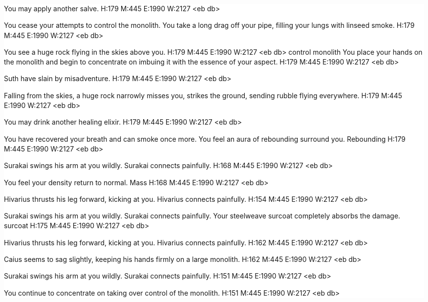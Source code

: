 You may apply another salve.
H:179 M:445 E:1990 W:2127 &lt;eb db&gt; 

You cease your attempts to control the monolith.
You take a long drag off your pipe, filling your lungs with linseed smoke.
H:179 M:445 E:1990 W:2127 &lt;eb db&gt; 

You see a huge rock flying in the skies above you.
H:179 M:445 E:1990 W:2127 &lt;eb db&gt; 
control monolith
You place your hands on the monolith and begin to concentrate on imbuing it 
with the essence of your aspect.
H:179 M:445 E:1990 W:2127 &lt;eb db&gt; 

Suth have slain by misadventure.
H:179 M:445 E:1990 W:2127 &lt;eb db&gt; 

Falling from the skies, a huge rock narrowly misses you, strikes the ground, 
sending rubble flying everywhere.
H:179 M:445 E:1990 W:2127 &lt;eb db&gt; 

You may drink another healing elixir.
H:179 M:445 E:1990 W:2127 &lt;eb db&gt; 

You have recovered your breath and can smoke once more.
You feel an aura of rebounding surround you. Rebounding
H:179 M:445 E:1990 W:2127 &lt;eb db&gt; 

Surakai swings his arm at you wildly.
Surakai connects painfully.
H:168 M:445 E:1990 W:2127 &lt;eb db&gt; 

You feel your density return to normal. Mass
H:168 M:445 E:1990 W:2127 &lt;eb db&gt; 

Hivarius thrusts his leg forward, kicking at you.
Hivarius connects painfully.
H:154 M:445 E:1990 W:2127 &lt;eb db&gt; 

Surakai swings his arm at you wildly.
Surakai connects painfully.
Your steelweave surcoat completely absorbs the damage. surcoat
H:175 M:445 E:1990 W:2127 &lt;eb db&gt; 

Hivarius thrusts his leg forward, kicking at you.
Hivarius connects painfully.
H:162 M:445 E:1990 W:2127 &lt;eb db&gt; 

Caius seems to sag slightly, keeping his hands firmly on a large monolith.
H:162 M:445 E:1990 W:2127 &lt;eb db&gt; 

Surakai swings his arm at you wildly.
Surakai connects painfully.
H:151 M:445 E:1990 W:2127 &lt;eb db&gt; 

You continue to concentrate on taking over control of the monolith.
H:151 M:445 E:1990 W:2127 &lt;eb db&gt; 

